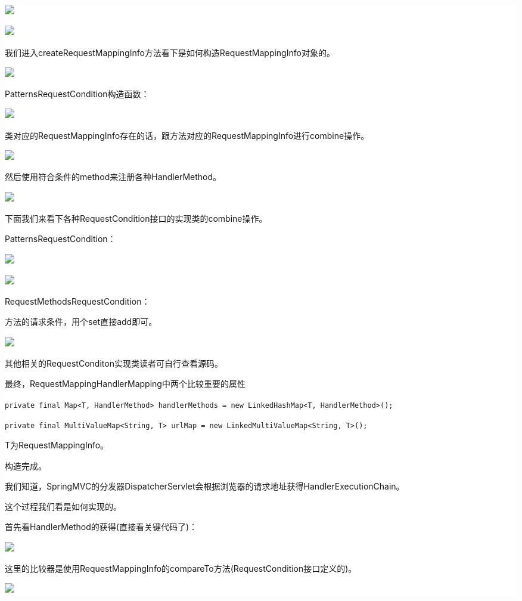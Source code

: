 ![](https://java-tutorial.oss-cn-shanghai.aliyuncs.com/241922304028276.png)

![](https://java-tutorial.oss-cn-shanghai.aliyuncs.com/241932113242502.png)

我们进入createRequestMappingInfo方法看下是如何构造RequestMappingInfo对象的。

![](https://java-tutorial.oss-cn-shanghai.aliyuncs.com/251242523404424.png)

PatternsRequestCondition构造函数：

![](https://java-tutorial.oss-cn-shanghai.aliyuncs.com/252348515124305.png)

类对应的RequestMappingInfo存在的话，跟方法对应的RequestMappingInfo进行combine操作。

![](https://java-tutorial.oss-cn-shanghai.aliyuncs.com/250107154024892.png)

然后使用符合条件的method来注册各种HandlerMethod。

![](https://java-tutorial.oss-cn-shanghai.aliyuncs.com/260023477461660.png)

下面我们来看下各种RequestCondition接口的实现类的combine操作。

PatternsRequestCondition：

![](https://java-tutorial.oss-cn-shanghai.aliyuncs.com/251617000436911.png)

![](https://java-tutorial.oss-cn-shanghai.aliyuncs.com/251917084021029.png)

RequestMethodsRequestCondition：

方法的请求条件，用个set直接add即可。

![](https://java-tutorial.oss-cn-shanghai.aliyuncs.com/251919265597456.png)

其他相关的RequestConditon实现类读者可自行查看源码。

最终，RequestMappingHandlerMapping中两个比较重要的属性

`private final Map<T, HandlerMethod> handlerMethods = new LinkedHashMap<T, HandlerMethod>();`

`private final MultiValueMap<String, T> urlMap = new LinkedMultiValueMap<String, T>();`

T为RequestMappingInfo。

构造完成。

我们知道，SpringMVC的分发器DispatcherServlet会根据浏览器的请求地址获得HandlerExecutionChain。

这个过程我们看是如何实现的。

首先看HandlerMethod的获得(直接看关键代码了)：

![](https://java-tutorial.oss-cn-shanghai.aliyuncs.com/252206079491274.png)

这里的比较器是使用RequestMappingInfo的compareTo方法(RequestCondition接口定义的)。

![](https://java-tutorial.oss-cn-shanghai.aliyuncs.com/252219494658063.png)
